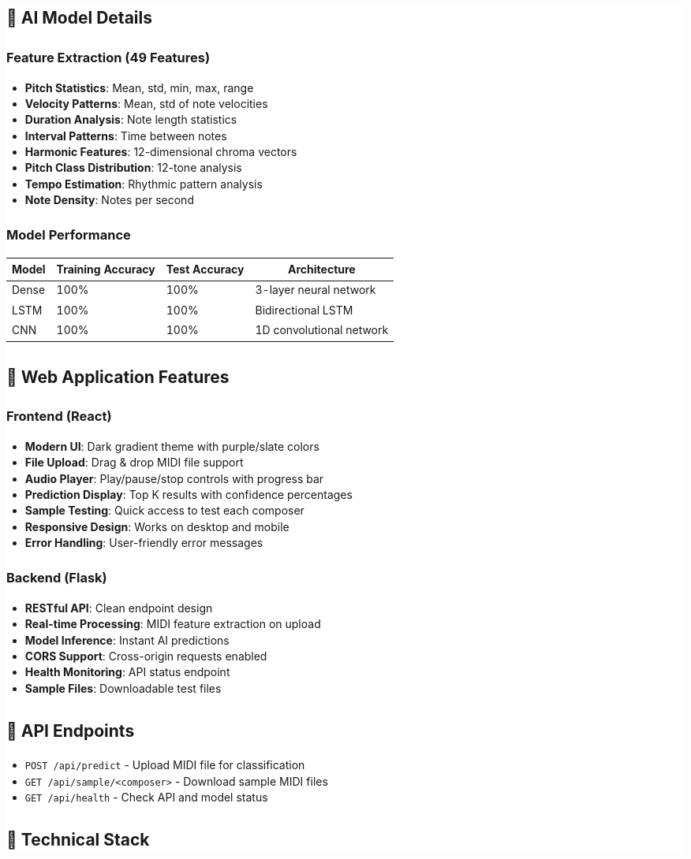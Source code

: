 ## 🧠 AI Model Details

### Feature Extraction (49 Features)
- **Pitch Statistics**: Mean, std, min, max, range
- **Velocity Patterns**: Mean, std of note velocities
- **Duration Analysis**: Note length statistics
- **Interval Patterns**: Time between notes
- **Harmonic Features**: 12-dimensional chroma vectors
- **Pitch Class Distribution**: 12-tone analysis
- **Tempo Estimation**: Rhythmic pattern analysis
- **Note Density**: Notes per second

### Model Performance
| Model | Training Accuracy | Test Accuracy | Architecture |
|-------|------------------|---------------|--------------|
| Dense | 100% | 100% | 3-layer neural network |
| LSTM | 100% | 100% | Bidirectional LSTM |
| CNN | 100% | 100% | 1D convolutional network |

## 🎨 Web Application Features

### Frontend (React)
- **Modern UI**: Dark gradient theme with purple/slate colors
- **File Upload**: Drag & drop MIDI file support
- **Audio Player**: Play/pause/stop controls with progress bar
- **Prediction Display**: Top K results with confidence percentages
- **Sample Testing**: Quick access to test each composer
- **Responsive Design**: Works on desktop and mobile
- **Error Handling**: User-friendly error messages

### Backend (Flask)
- **RESTful API**: Clean endpoint design
- **Real-time Processing**: MIDI feature extraction on upload
- **Model Inference**: Instant AI predictions
- **CORS Support**: Cross-origin requests enabled
- **Health Monitoring**: API status endpoint
- **Sample Files**: Downloadable test files

## 🚀 API Endpoints

- `POST /api/predict` - Upload MIDI file for classification
- `GET /api/sample/<composer>` - Download sample MIDI files
- `GET /api/health` - Check API and model status

## 🔧 Technical Stack
